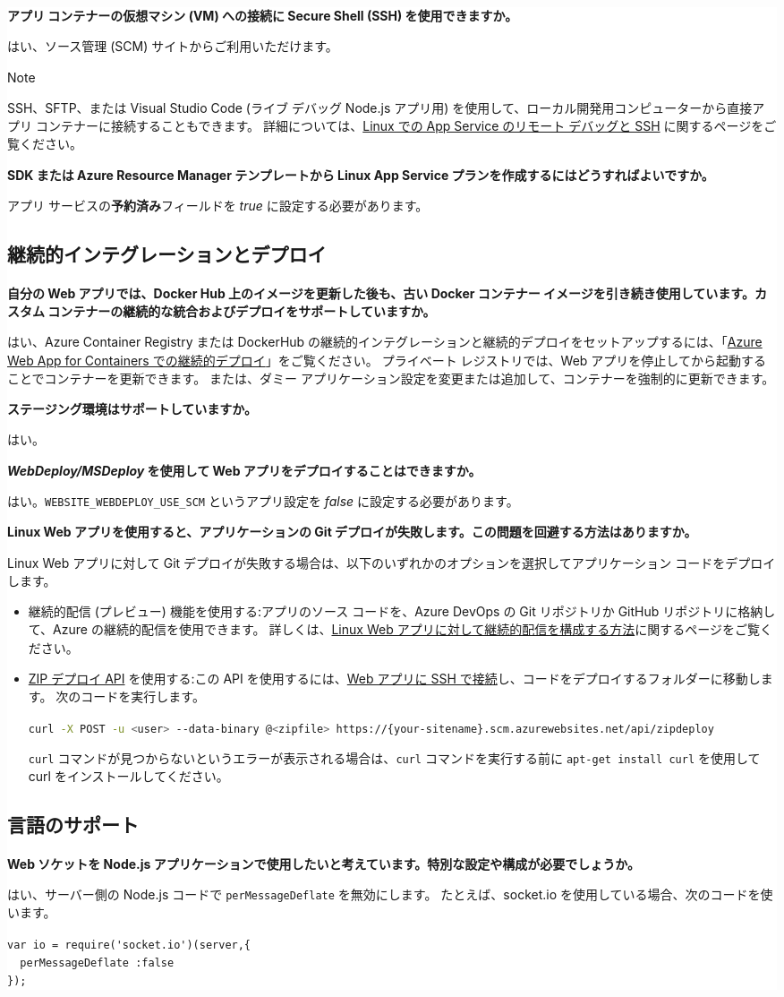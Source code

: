 **アプリ コンテナーの仮想マシン (VM) への接続に Secure Shell (SSH) を使用できますか。**

はい、ソース管理 (SCM) サイトからご利用いただけます。

> [!NOTE]
> SSH、SFTP、または Visual Studio Code (ライブ デバッグ Node.js アプリ用) を使用して、ローカル開発用コンピューターから直接アプリ コンテナーに接続することもできます。 詳細については、[Linux での App Service のリモート デバッグと SSH](https://aka.ms/linux-debug) に関するページをご覧ください。
>

**SDK または Azure Resource Manager テンプレートから Linux App Service プランを作成するにはどうすればよいですか。**

アプリ サービスの**予約済み**フィールドを *true* に設定する必要があります。

## <a name="continuous-integration-and-deployment"></a>継続的インテグレーションとデプロイ

**自分の Web アプリでは、Docker Hub 上のイメージを更新した後も、古い Docker コンテナー イメージを引き続き使用しています。カスタム コンテナーの継続的な統合およびデプロイをサポートしていますか。**

はい、Azure Container Registry または DockerHub の継続的インテグレーションと継続的デプロイをセットアップするには、「[Azure Web App for Containers での継続的デプロイ](./app-service-linux-ci-cd.md)」をご覧ください。 プライベート レジストリでは、Web アプリを停止してから起動することでコンテナーを更新できます。 または、ダミー アプリケーション設定を変更または追加して、コンテナーを強制的に更新できます。

**ステージング環境はサポートしていますか。**

はい。

***WebDeploy/MSDeploy* を使用して Web アプリをデプロイすることはできますか。**

はい。`WEBSITE_WEBDEPLOY_USE_SCM` というアプリ設定を *false* に設定する必要があります。

**Linux Web アプリを使用すると、アプリケーションの Git デプロイが失敗します。この問題を回避する方法はありますか。**

Linux Web アプリに対して Git デプロイが失敗する場合は、以下のいずれかのオプションを選択してアプリケーション コードをデプロイします。

- 継続的配信 (プレビュー) 機能を使用する:アプリのソース コードを、Azure DevOps の Git リポジトリか GitHub リポジトリに格納して、Azure の継続的配信を使用できます。 詳しくは、[Linux Web アプリに対して継続的配信を構成する方法](https://blogs.msdn.microsoft.com/devops/2017/05/10/use-azure-portal-to-setup-continuous-delivery-for-web-app-on-linux/)に関するページをご覧ください。

- [ZIP デプロイ API](https://github.com/projectkudu/kudu/wiki/Deploying-from-a-zip-file) を使用する:この API を使用するには、[Web アプリに SSH で接続](https://docs.microsoft.com/azure/app-service/containers/app-service-linux-ssh-support#making-a-client-connection)し、コードをデプロイするフォルダーに移動します。 次のコードを実行します。

   ```bash
   curl -X POST -u <user> --data-binary @<zipfile> https://{your-sitename}.scm.azurewebsites.net/api/zipdeploy
   ```

   `curl` コマンドが見つからないというエラーが表示される場合は、`curl` コマンドを実行する前に `apt-get install curl` を使用して curl をインストールしてください。

## <a name="language-support"></a>言語のサポート

**Web ソケットを Node.js アプリケーションで使用したいと考えています。特別な設定や構成が必要でしょうか。**

はい、サーバー側の Node.js コードで `perMessageDeflate` を無効にします。 たとえば、socket.io を使用している場合、次のコードを使います。

```nodejs
var io = require('socket.io')(server,{
  perMessageDeflate :false
});
```
